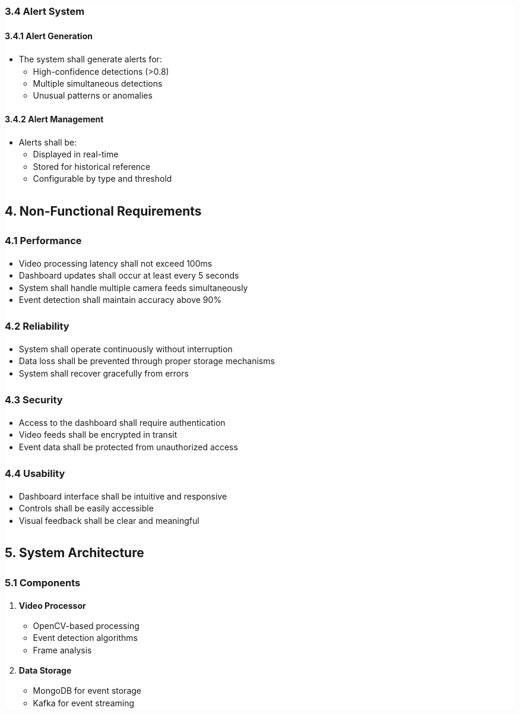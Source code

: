 ### 3.4 Alert System
#### 3.4.1 Alert Generation
- The system shall generate alerts for:
  - High-confidence detections (>0.8)
  - Multiple simultaneous detections
  - Unusual patterns or anomalies

#### 3.4.2 Alert Management
- Alerts shall be:
  - Displayed in real-time
  - Stored for historical reference
  - Configurable by type and threshold

## 4. Non-Functional Requirements

### 4.1 Performance
- Video processing latency shall not exceed 100ms
- Dashboard updates shall occur at least every 5 seconds
- System shall handle multiple camera feeds simultaneously
- Event detection shall maintain accuracy above 90%

### 4.2 Reliability
- System shall operate continuously without interruption
- Data loss shall be prevented through proper storage mechanisms
- System shall recover gracefully from errors

### 4.3 Security
- Access to the dashboard shall require authentication
- Video feeds shall be encrypted in transit
- Event data shall be protected from unauthorized access

### 4.4 Usability
- Dashboard interface shall be intuitive and responsive
- Controls shall be easily accessible
- Visual feedback shall be clear and meaningful

## 5. System Architecture

### 5.1 Components
1. **Video Processor**
   - OpenCV-based processing
   - Event detection algorithms
   - Frame analysis

2. **Data Storage**
   - MongoDB for event storage
   - Kafka for event streaming
